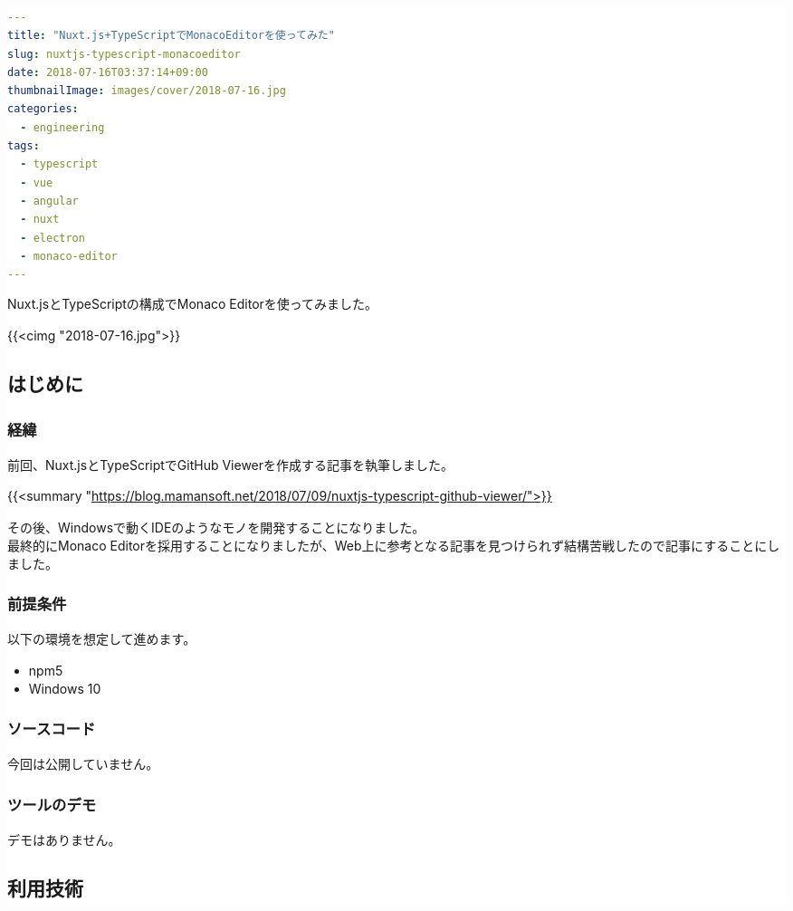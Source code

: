 ```yaml
---
title: "Nuxt.js+TypeScriptでMonacoEditorを使ってみた"
slug: nuxtjs-typescript-monacoeditor
date: 2018-07-16T03:37:14+09:00
thumbnailImage: images/cover/2018-07-16.jpg
categories:
  - engineering
tags:
  - typescript
  - vue
  - angular
  - nuxt
  - electron
  - monaco-editor
---
```


Nuxt.jsとTypeScriptの構成でMonaco Editorを使ってみました。  



{{<cimg "2018-07-16.jpg">}}




はじめに
-------

### 経緯

前回、Nuxt.jsとTypeScriptでGitHub Viewerを作成する記事を執筆しました。

{{<summary "https://blog.mamansoft.net/2018/07/09/nuxtjs-typescript-github-viewer/">}}

その後、Windowsで動くIDEのようなモノを開発することになりました。  
最終的にMonaco Editorを採用することになりましたが、Web上に参考となる記事を見つけられず結構苦戦したので記事にすることにしました。


### 前提条件

以下の環境を想定して進めます。

* npm5
* Windows 10


### ソースコード

今回は公開していません。

### ツールのデモ

デモはありません。


利用技術
--------
